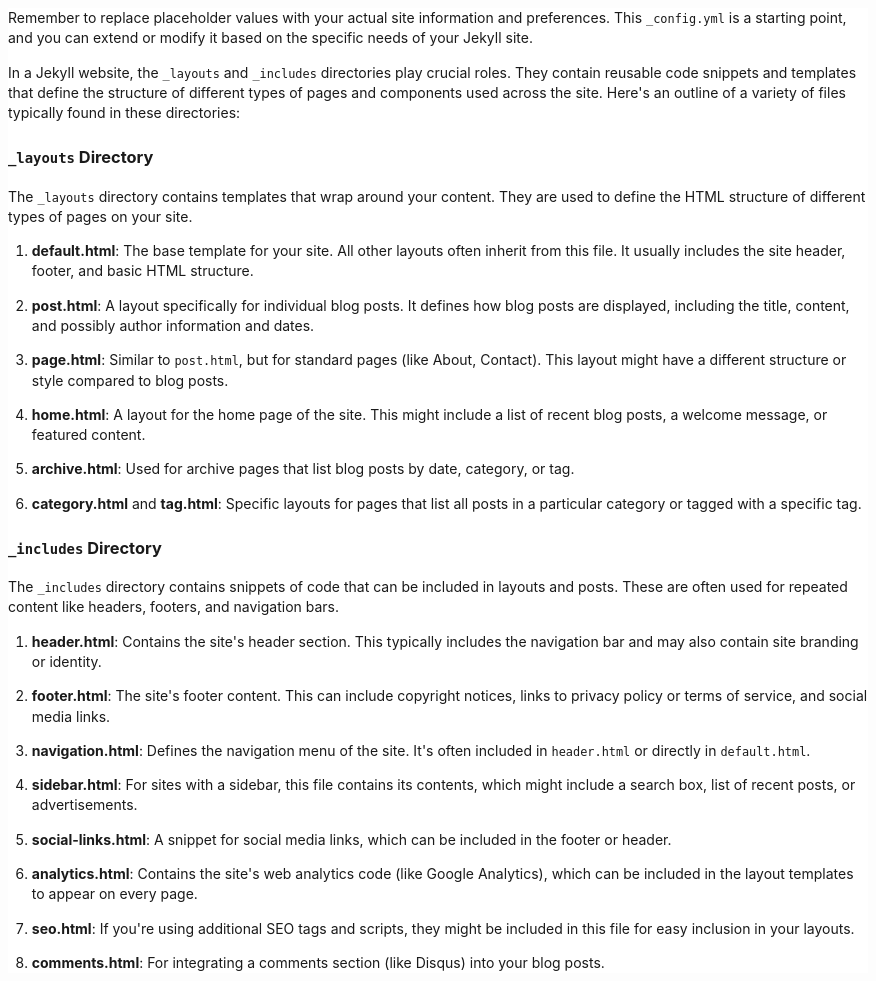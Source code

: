 Remember to replace placeholder values with your actual site information and preferences. This `_config.yml` is a starting point, and you can extend or modify it based on the specific needs of your Jekyll site.

In a Jekyll website, the `_layouts` and `_includes` directories play crucial roles. They contain reusable code snippets and templates that define the structure of different types of pages and components used across the site. Here's an outline of a variety of files typically found in these directories:

### `_layouts` Directory

The `_layouts` directory contains templates that wrap around your content. They are used to define the HTML structure of different types of pages on your site.

1. **default.html**: The base template for your site. All other layouts often inherit from this file. It usually includes the site header, footer, and basic HTML structure.

2. **post.html**: A layout specifically for individual blog posts. It defines how blog posts are displayed, including the title, content, and possibly author information and dates.

3. **page.html**: Similar to `post.html`, but for standard pages (like About, Contact). This layout might have a different structure or style compared to blog posts.

4. **home.html**: A layout for the home page of the site. This might include a list of recent blog posts, a welcome message, or featured content.

5. **archive.html**: Used for archive pages that list blog posts by date, category, or tag.

6. **category.html** and **tag.html**: Specific layouts for pages that list all posts in a particular category or tagged with a specific tag.

### `_includes` Directory

The `_includes` directory contains snippets of code that can be included in layouts and posts. These are often used for repeated content like headers, footers, and navigation bars.

1. **header.html**: Contains the site's header section. This typically includes the navigation bar and may also contain site branding or identity.

2. **footer.html**: The site's footer content. This can include copyright notices, links to privacy policy or terms of service, and social media links.

3. **navigation.html**: Defines the navigation menu of the site. It's often included in `header.html` or directly in `default.html`.

4. **sidebar.html**: For sites with a sidebar, this file contains its contents, which might include a search box, list of recent posts, or advertisements.

5. **social-links.html**: A snippet for social media links, which can be included in the footer or header.

6. **analytics.html**: Contains the site's web analytics code (like Google Analytics), which can be included in the layout templates to appear on every page.

7. **seo.html**: If you're using additional SEO tags and scripts, they might be included in this file for easy inclusion in your layouts.

8. **comments.html**: For integrating a comments section (like Disqus) into your blog posts.
